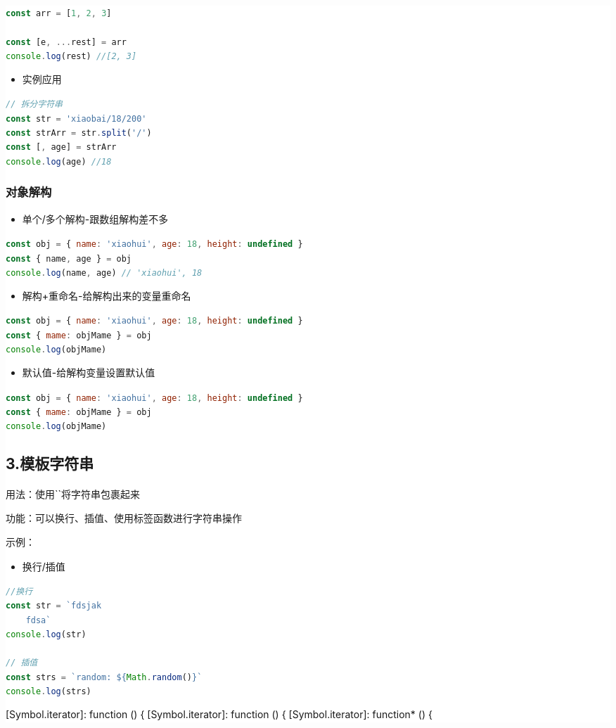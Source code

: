 ```js
const arr = [1, 2, 3]

const [e, ...rest] = arr
console.log(rest) //[2, 3]
```

* 实例应用

```js
// 拆分字符串
const str = 'xiaobai/18/200'
const strArr = str.split('/')
const [, age] = strArr
console.log(age) //18
```

### 对象解构

* 单个/多个解构-跟数组解构差不多

```js
const obj = { name: 'xiaohui', age: 18, height: undefined }
const { name, age } = obj
console.log(name, age) // 'xiaohui', 18
```

* 解构+重命名-给解构出来的变量重命名

```js
const obj = { name: 'xiaohui', age: 18, height: undefined }
const { mame: objMame } = obj
console.log(objMame)
```

* 默认值-给解构变量设置默认值

```js
const obj = { name: 'xiaohui', age: 18, height: undefined }
const { mame: objMame } = obj
console.log(objMame)
```

## 3.模板字符串

用法：使用``将字符串包裹起来

功能：可以换行、插值、使用标签函数进行字符串操作

示例：

* 换行/插值

```js
//换行
const str = `fdsjak
    fdsa`
console.log(str)

// 插值
const strs = `random: ${Math.random()}`
console.log(strs)
```


  [Math.random()]: arr,
  [Symbol()]: 1,
  [Symbol()]: 2,
  [name]: 'symbol',
  [Symbol.iterator]: function () {
  [Symbol.iterator]: function () {
  [Symbol.iterator]: function* () {